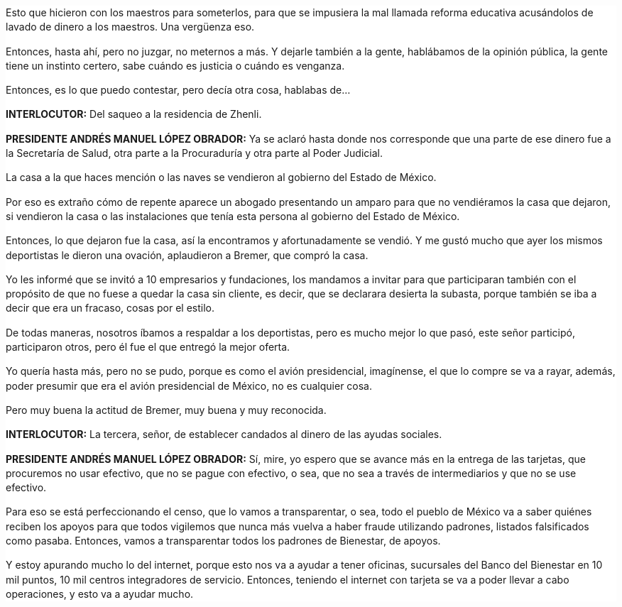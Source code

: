 Esto que hicieron con los maestros para someterlos, para que se impusiera la
mal llamada reforma educativa acusándolos de lavado de dinero a los maestros.
Una vergüenza eso.

Entonces, hasta ahí, pero no juzgar, no meternos a más. Y dejarle también a la
gente, hablábamos de la opinión pública, la gente tiene un instinto certero,
sabe cuándo es justicia o cuándo es venganza.

Entonces, es lo que puedo contestar, pero decía otra cosa, hablabas de…

**INTERLOCUTOR:** Del saqueo a la residencia de Zhenli.

**PRESIDENTE ANDRÉS MANUEL LÓPEZ OBRADOR:** Ya se aclaró hasta donde nos
corresponde que una parte de ese dinero fue a la Secretaría de Salud, otra
parte a la Procuraduría y otra parte al Poder Judicial.

La casa a la que haces mención o las naves se vendieron al gobierno del Estado
de México.

Por eso es extraño cómo de repente aparece un abogado presentando un amparo
para que no vendiéramos la casa que dejaron, si vendieron la casa o las
instalaciones que tenía esta persona al gobierno del Estado de México.

Entonces, lo que dejaron fue la casa, así la encontramos y afortunadamente se
vendió. Y me gustó mucho que ayer los mismos deportistas le dieron una
ovación, aplaudieron a Bremer, que compró la casa.

Yo les informé que se invitó a 10 empresarios y fundaciones, los mandamos a
invitar para que participaran también con el propósito de que no fuese a
quedar la casa sin cliente, es decir, que se declarara desierta la subasta,
porque también se iba a decir que era un fracaso, cosas por el estilo.

De todas maneras, nosotros íbamos a respaldar a los deportistas, pero es mucho
mejor lo que pasó, este señor participó, participaron otros, pero él fue el
que entregó la mejor oferta.

Yo quería hasta más, pero no se pudo, porque es como el avión presidencial,
imagínense, el que lo compre se va a rayar, además, poder presumir que era el
avión presidencial de México, no es cualquier cosa.

Pero muy buena la actitud de Bremer, muy buena y muy reconocida.

**INTERLOCUTOR:** La tercera, señor, de establecer candados al dinero de las
ayudas sociales.

**PRESIDENTE ANDRÉS MANUEL LÓPEZ OBRADOR:** Sí, mire, yo espero que se avance
más en la entrega de las tarjetas, que procuremos no usar efectivo, que no se
pague con efectivo, o sea, que no sea a través de intermediarios y que no se
use efectivo.

Para eso se está perfeccionando el censo, que lo vamos a transparentar, o sea,
todo el pueblo de México va a saber quiénes reciben los apoyos para que todos
vigilemos que nunca más vuelva a haber fraude utilizando padrones, listados
falsificados como pasaba. Entonces, vamos a transparentar todos los padrones
de Bienestar, de apoyos.

Y estoy apurando mucho lo del internet, porque esto nos va a ayudar a tener
oficinas, sucursales del Banco del Bienestar en 10 mil puntos, 10 mil centros
integradores de servicio. Entonces, teniendo el internet con tarjeta se va a
poder llevar a cabo operaciones, y esto va a ayudar mucho.
